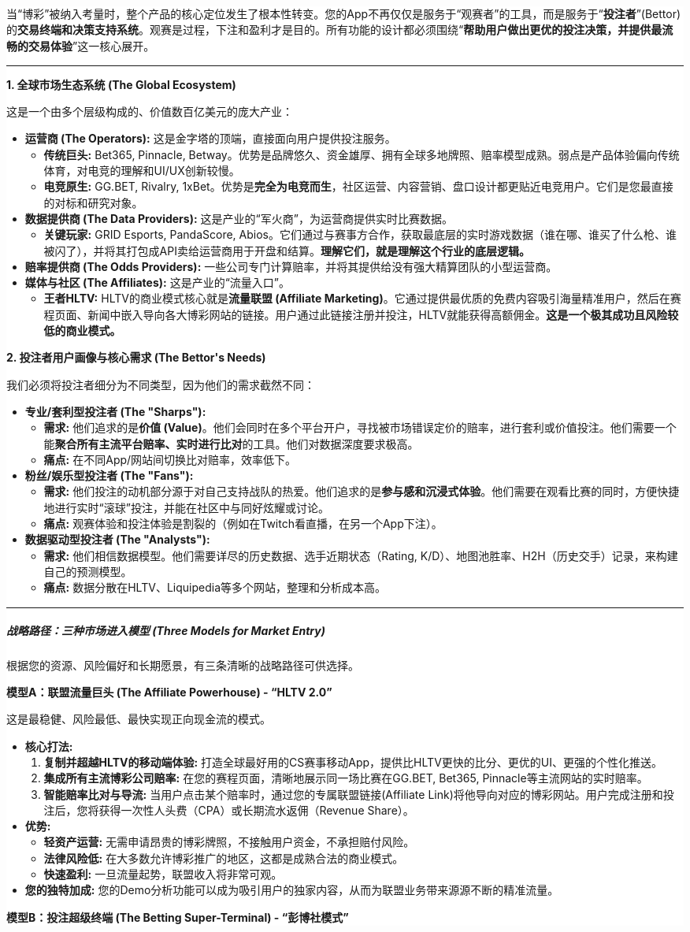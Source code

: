 当“博彩”被纳入考量时，整个产品的核心定位发生了根本性转变。您的App不再仅仅是服务于“观赛者”的工具，而是服务于“**投注者**”(Bettor) 的**交易终端和决策支持系统**。观赛是过程，下注和盈利才是目的。所有功能的设计都必须围绕“**帮助用户做出更优的投注决策，并提供最流畅的交易体验**”这一核心展开。

---

**1. 全球市场生态系统 (The Global Ecosystem)**

这是一个由多个层级构成的、价值数百亿美元的庞大产业：

*   **运营商 (The Operators):** 这是金字塔的顶端，直接面向用户提供投注服务。
    *   **传统巨头:** Bet365, Pinnacle, Betway。优势是品牌悠久、资金雄厚、拥有全球多地牌照、赔率模型成熟。弱点是产品体验偏向传统体育，对电竞的理解和UI/UX创新较慢。
    *   **电竞原生:** GG.BET, Rivalry, 1xBet。优势是**完全为电竞而生**，社区运营、内容营销、盘口设计都更贴近电竞用户。它们是您最直接的对标和研究对象。
*   **数据提供商 (The Data Providers):** 这是产业的“军火商”，为运营商提供实时比赛数据。
    *   **关键玩家:** GRID Esports, PandaScore, Abios。它们通过与赛事方合作，获取最底层的实时游戏数据（谁在哪、谁买了什么枪、谁被闪了），并将其打包成API卖给运营商用于开盘和结算。**理解它们，就是理解这个行业的底层逻辑。**
*   **赔率提供商 (The Odds Providers):** 一些公司专门计算赔率，并将其提供给没有强大精算团队的小型运营商。
*   **媒体与社区 (The Affiliates):** 这是产业的“流量入口”。
    *   **王者HLTV:** HLTV的商业模式核心就是**流量联盟 (Affiliate Marketing)**。它通过提供最优质的免费内容吸引海量精准用户，然后在赛程页面、新闻中嵌入导向各大博彩网站的链接。用户通过此链接注册并投注，HLTV就能获得高额佣金。**这是一个极其成功且风险较低的商业模式。**

**2. 投注者用户画像与核心需求 (The Bettor's Needs)**

我们必须将投注者细分为不同类型，因为他们的需求截然不同：

*   **专业/套利型投注者 (The "Sharps"):**
    *   **需求:** 他们追求的是**价值 (Value)**。他们会同时在多个平台开户，寻找被市场错误定价的赔率，进行套利或价值投注。他们需要一个能**聚合所有主流平台赔率、实时进行比对**的工具。他们对数据深度要求极高。
    *   **痛点:** 在不同App/网站间切换比对赔率，效率低下。
*   **粉丝/娱乐型投注者 (The "Fans"):**
    *   **需求:** 他们投注的动机部分源于对自己支持战队的热爱。他们追求的是**参与感和沉浸式体验**。他们需要在观看比赛的同时，方便快捷地进行实时“滚球”投注，并能在社区中与同好炫耀或讨论。
    *   **痛点:** 观赛体验和投注体验是割裂的（例如在Twitch看直播，在另一个App下注）。
*   **数据驱动型投注者 (The "Analysts"):**
    *   **需求:** 他们相信数据模型。他们需要详尽的历史数据、选手近期状态（Rating, K/D）、地图池胜率、H2H（历史交手）记录，来构建自己的预测模型。
    *   **痛点:** 数据分散在HLTV、Liquipedia等多个网站，整理和分析成本高。

---

##### **战略路径：三种市场进入模型 (Three Models for Market Entry)**

根据您的资源、风险偏好和长期愿景，有三条清晰的战略路径可供选择。

**模型A：联盟流量巨头 (The Affiliate Powerhouse) - “HLTV 2.0”**

这是最稳健、风险最低、最快实现正向现金流的模式。

*   **核心打法:**
    1.  **复制并超越HLTV的移动端体验:** 打造全球最好用的CS赛事移动App，提供比HLTV更快的比分、更优的UI、更强的个性化推送。
    2.  **集成所有主流博彩公司赔率:** 在您的赛程页面，清晰地展示同一场比赛在GG.BET, Bet365, Pinnacle等主流网站的实时赔率。
    3.  **智能赔率比对与导流:** 当用户点击某个赔率时，通过您的专属联盟链接(Affiliate Link)将他导向对应的博彩网站。用户完成注册和投注后，您将获得一次性人头费（CPA）或长期流水返佣（Revenue Share）。
*   **优势:**
    *   **轻资产运营:** 无需申请昂贵的博彩牌照，不接触用户资金，不承担赔付风险。
    *   **法律风险低:** 在大多数允许博彩推广的地区，这都是成熟合法的商业模式。
    *   **快速盈利:** 一旦流量起势，联盟收入将非常可观。
*   **您的独特加成:** 您的Demo分析功能可以成为吸引用户的独家内容，从而为联盟业务带来源源不断的精准流量。

**模型B：投注超级终端 (The Betting Super-Terminal) - “彭博社模式”**
